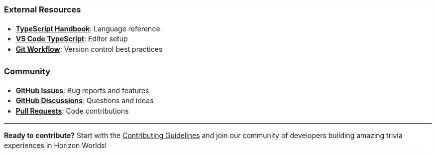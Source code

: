 ### External Resources
- **[TypeScript Handbook](https://www.typescriptlang.org/docs/)**: Language reference
- **[VS Code TypeScript](https://code.visualstudio.com/docs/languages/typescript)**: Editor setup
- **[Git Workflow](https://www.atlassian.com/git/tutorials/comparing-workflows/gitflow-workflow)**: Version control best practices

### Community
- **[GitHub Issues](https://github.com/AndyLiner13/MePhone/issues)**: Bug reports and features
- **[GitHub Discussions](https://github.com/AndyLiner13/MePhone/discussions)**: Questions and ideas
- **[Pull Requests](https://github.com/AndyLiner13/MePhone/pulls)**: Code contributions

---

**Ready to contribute?** Start with the [Contributing Guidelines](../CONTRIBUTING.md) and join our community of developers building amazing trivia experiences in Horizon Worlds!
